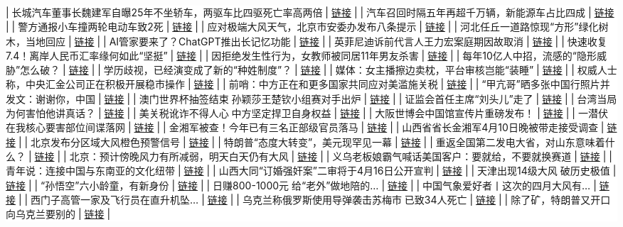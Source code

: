 | 长城汽车董事长魏建军自曝25年不坐轿车，两驱车比四驱死亡率高两倍 | [链接](https://finance.sina.com.cn/nextauto/hydt/2025-03-21/doc-ineqmfqk2825263.shtml) |
| 汽车召回时隔五年再超千万辆，新能源车占比四成 | [链接](https://finance.sina.com.cn/jjxw/2025-03-19/doc-ineqeans5882790.shtml) |
| 警方通报小车撞两轮电动车致2死 | [链接](https://news.sina.com.cn/s/2025-04-11/doc-inesusvx2591967.shtml) |
| 应对极端大风天气，北京市安委办发布八条提示 | [链接](https://news.sina.com.cn/s/2025-04-11/doc-inesunpx8378300.shtml) |
| 河北任丘一道路惊现“方形”绿化树木，当地回应 | [链接](https://news.sina.com.cn/s/2025-04-11/doc-inesunpz2653518.shtml) |
| AI管家要来了？ChatGPT推出长记忆功能 | [链接](https://news.sina.com.cn/s/2025-04-11/doc-inesuhhc2752394.shtml) |
| 英菲尼迪诉前代言人王力宏案庭期因故取消 | [链接](https://news.sina.com.cn/s/2025-04-11/doc-inestzxy5143769.shtml) |
| 快速收复7.4！离岸人民币汇率缘何如此“坚挺” | [链接](https://news.sina.com.cn/s/2025-04-11/doc-inestzyc8497173.shtml) |
| 因拒绝发生性行为，女教师被同居11年男友杀害 | [链接](https://news.sina.com.cn/s/2025-04-11/doc-inestvse1831954.shtml) |
| 每年10亿人中招，流感的“隐形威胁”怎么破？ | [链接](https://news.sina.com.cn/s/2025-04-11/doc-inestvsf8614706.shtml) |
| 学历歧视，已经演变成了新的“种姓制度”？ | [链接](https://news.sina.com.cn/s/2025-04-11/doc-inesschw5904930.shtml) |
| 媒体：女主播擦边卖枕，平台审核岂能“装睡” | [链接](https://news.sina.com.cn/s/2025-04-09/doc-inesqerp6094236.shtml) |
| 权威人士称，中央汇金公司正在积极开展稳市操作 | [链接](https://news.sina.com.cn/s/2025-04-07/doc-inesincy5867336.shtml) |
| 前哨：中方正在和更多国家共同应对美滥施关税 | [链接](https://news.sina.com.cn/c/2025-04-13/doc-ineszezt6107100.shtml) |
| “甲亢哥”晒多张中国行照片并发文：谢谢你，中国 | [链接](https://news.sina.com.cn/c/2025-04-13/doc-inesyytx0519678.shtml) |
| 澳门世界杯抽签结束 孙颖莎王楚钦小组赛对手出炉 | [链接](https://news.sina.com.cn/c/2025-04-13/doc-inesyytx0522133.shtml) |
| 证监会首任主席“刘头儿”走了 | [链接](https://news.sina.com.cn/c/2025-04-13/doc-inesyiwf0828368.shtml) |
| 台湾当局为何害怕他讲真话？ | [链接](https://news.sina.com.cn/c/2025-04-13/doc-inesyytv6218791.shtml) |
| 美关税讹诈不得人心 中方坚定捍卫自身权益 | [链接](https://news.sina.com.cn/c/2025-04-13/doc-inesyumz0606751.shtml) |
| 大阪世博会中国馆宣传片重磅发布！ | [链接](https://news.sina.com.cn/c/2025-04-13/doc-inesyqcz6449088.shtml) |
| 一潜伏在我核心要害部位间谍落网 | [链接](https://news.sina.com.cn/c/2025-04-13/doc-inesyiwc6559926.shtml) |
| 金湘军被查！今年已有三名正部级官员落马 | [链接](https://news.sina.com.cn/c/2025-04-13/doc-inesyqec0705973.shtml) |
| 山西省省长金湘军4月10日晚被带走接受调查 | [链接](https://news.sina.com.cn/c/2025-04-12/doc-inesxnsn0232514.shtml) |
| 北京发布分区域大风橙色预警信号 | [链接](https://news.sina.com.cn/c/2025-04-13/doc-inesxxhi6772372.shtml) |
| 特朗普“态度大转变”，美元现罕见一幕 | [链接](https://news.sina.com.cn/c/2025-04-12/doc-inesxhkq0338728.shtml) |
| 重返全国第二发电大省，对山东意味着什么？ | [链接](https://news.sina.com.cn/c/2025-04-13/doc-inesxaas0457412.shtml) |
| 北京：预计傍晚风力有所减弱，明天白天仍有大风 | [链接](https://news.sina.com.cn/c/2025-04-12/doc-inesxaav1503160.shtml) |
| 义乌老板娘霸气喊话美国客户：要就给，不要就换赛道 | [链接](https://news.sina.com.cn/c/2025-04-12/doc-inesxaaq3820953.shtml) |
| 青年说：连接中国与东南亚的文化纽带 | [链接](https://news.sina.com.cn/c/2025-04-12/doc-ineswvus3926890.shtml) |
| 山西大同“订婚强奸案”二审将于4月16日公开宣判 | [链接](https://news.sina.com.cn/c/2025-04-12/doc-ineswvuv7329164.shtml) |
| 天津出现14级大风 破历史极值 | [链接](https://news.sina.com.cn/c/2025-04-12/doc-ineswrnu4040586.shtml) |
| “孙悟空”六小龄童，有新身份 | [链接](https://news.sina.com.cn/zx/2025-04-12/doc-ineswrnz1710689.shtml) |
| 日赚800-1000元 给“老外”做地陪的… | [链接](https://k.sina.cn/article_7732457677_1cce3f0cd00101e7p4.html?from=travel) |
| 中国气象爱好者丨这次的四月大风有… | [链接](https://k.sina.cn/article_6723451236_190bfb964027017wga.html) |
| 西门子高管一家及飞行员在直升机坠… | [链接](https://k.sina.cn/article_5625245150_14f4a6dde00100zop8.html?from=news) |
| 乌克兰称俄罗斯使用导弹袭击苏梅市 已致34人死亡 | [链接](https://news.sina.com.cn/w/2025-04-14/doc-inetaafe2298816.shtml) |
| 除了矿，特朗普又开口向乌克兰要别的 | [链接](https://news.sina.com.cn/w/2025-04-13/doc-ineszrrp5884830.shtml) |